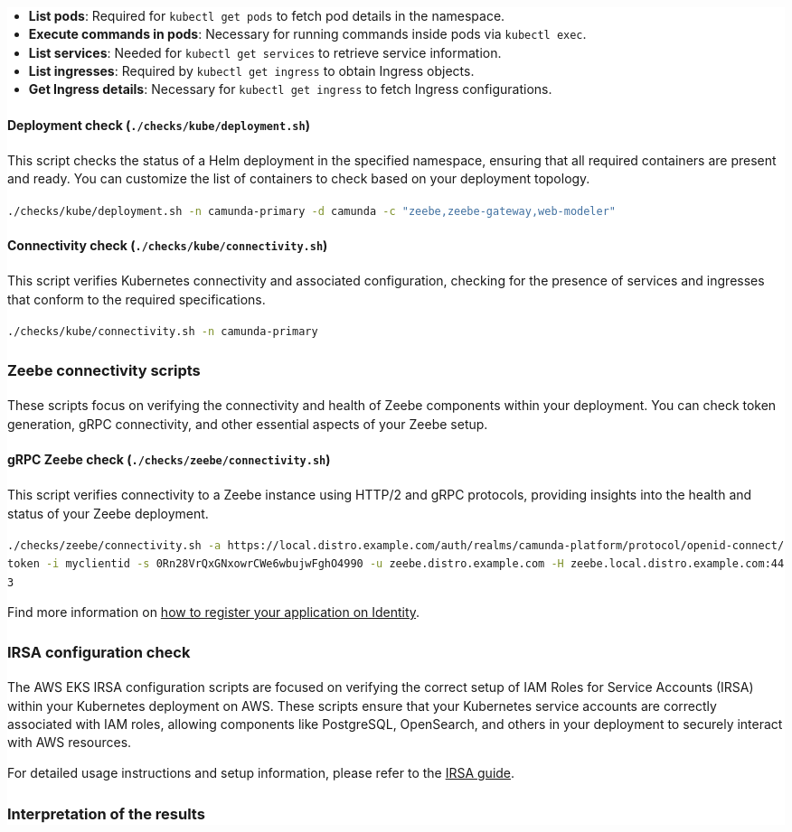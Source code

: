 - **List pods**: Required for `kubectl get pods` to fetch pod details in the namespace.
- **Execute commands in pods**: Necessary for running commands inside pods via `kubectl exec`.
- **List services**: Needed for `kubectl get services` to retrieve service information.
- **List ingresses**: Required by `kubectl get ingress` to obtain Ingress objects.
- **Get Ingress details**: Necessary for `kubectl get ingress` to fetch Ingress configurations.

#### Deployment check (`./checks/kube/deployment.sh`)

This script checks the status of a Helm deployment in the specified namespace, ensuring that all required containers are present and ready. You can customize the list of containers to check based on your deployment topology.

```bash
./checks/kube/deployment.sh -n camunda-primary -d camunda -c "zeebe,zeebe-gateway,web-modeler"
```

#### Connectivity check (`./checks/kube/connectivity.sh`)

This script verifies Kubernetes connectivity and associated configuration, checking for the presence of services and ingresses that conform to the required specifications.

```bash
./checks/kube/connectivity.sh -n camunda-primary
```

### Zeebe connectivity scripts

These scripts focus on verifying the connectivity and health of Zeebe components within your deployment. You can check token generation, gRPC connectivity, and other essential aspects of your Zeebe setup.

#### gRPC Zeebe check (`./checks/zeebe/connectivity.sh`)

This script verifies connectivity to a Zeebe instance using HTTP/2 and gRPC protocols, providing insights into the health and status of your Zeebe deployment.

```bash
./checks/zeebe/connectivity.sh -a https://local.distro.example.com/auth/realms/camunda-platform/protocol/openid-connect/token -i myclientid -s 0Rn28VrQxGNxowrCWe6wbujwFghO4990 -u zeebe.distro.example.com -H zeebe.local.distro.example.com:443
```

Find more information on [how to register your application on Identity](https://github.com/camunda-community-hub/camunda-8-examples/blob/main/payment-example-process-application/kube/README.md#4-generating-an-m2m-token-for-our-application).

### IRSA configuration check

The AWS EKS IRSA configuration scripts are focused on verifying the correct setup of IAM Roles for Service Accounts (IRSA) within your Kubernetes deployment on AWS. These scripts ensure that your Kubernetes service accounts are correctly associated with IAM roles, allowing components like PostgreSQL, OpenSearch, and others in your deployment to securely interact with AWS resources.

For detailed usage instructions and setup information, please refer to the [IRSA guide](/self-managed/setup/deploy/amazon/amazon-eks/irsa.md#irsa-check-script).

### Interpretation of the results
